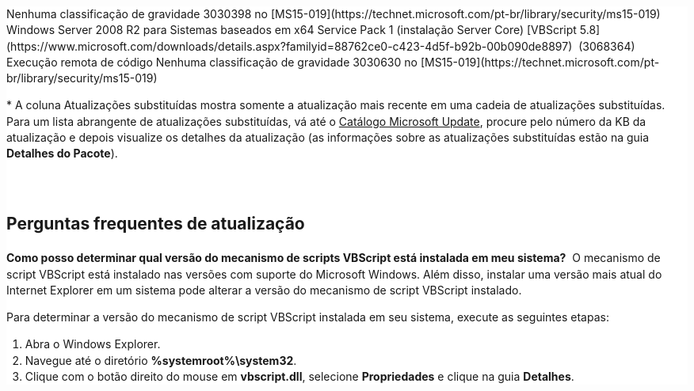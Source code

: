 </td>
<td style="border:1px solid black;">
Nenhuma classificação de gravidade

</td>
<td style="border:1px solid black;">
3030398 no [MS15-019](https://technet.microsoft.com/pt-br/library/security/ms15-019)

</td>
</tr>
<tr>
<td style="border:1px solid black;">
Windows Server 2008 R2 para Sistemas baseados em x64 Service Pack 1 (instalação Server Core)

</td>
<td style="border:1px solid black;">
[VBScript 5.8](https://www.microsoft.com/downloads/details.aspx?familyid=88762ce0-c423-4d5f-b92b-00b090de8897)   
(3068364)

</td>
<td style="border:1px solid black;">
Execução remota de código

</td>
<td style="border:1px solid black;">
Nenhuma classificação de gravidade

</td>
<td style="border:1px solid black;">
3030630 no [MS15-019](https://technet.microsoft.com/pt-br/library/security/ms15-019)

</td>
</tr>
</table>
 
\* A coluna Atualizações substituídas mostra somente a atualização mais recente em uma cadeia de atualizações substituídas. Para um lista abrangente de atualizações substituídas, vá até o [Catálogo Microsoft Update](http://catalog.update.microsoft.com/v7/site/home.aspx), procure pelo número da KB da atualização e depois visualize os detalhes da atualização (as informações sobre as atualizações substituídas estão na guia **Detalhes do Pacote**).

 

Perguntas frequentes de atualização
-----------------------------------

**Como posso determinar qual versão do mecanismo de scripts VBScript está instalada em meu sistema?**  
O mecanismo de script VBScript está instalado nas versões com suporte do Microsoft Windows. Além disso, instalar uma versão mais atual do Internet Explorer em um sistema pode alterar a versão do mecanismo de script VBScript instalado.

Para determinar a versão do mecanismo de script VBScript instalada em seu sistema, execute as seguintes etapas:

1.  Abra o Windows Explorer.
2.  Navegue até o diretório **%systemroot%\\system32**.
3.  Clique com o botão direito do mouse em **vbscript.dll**, selecione **Propriedades** e clique na guia **Detalhes**.
